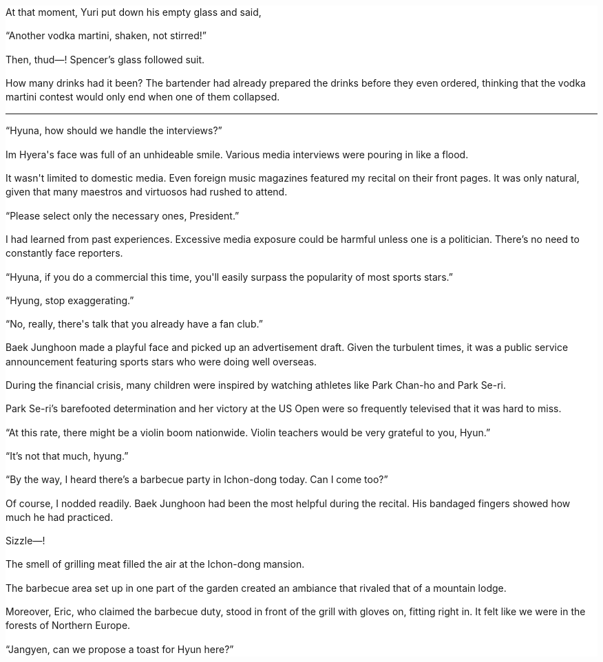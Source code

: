 At that moment, Yuri put down his empty glass and said,

“Another vodka martini, shaken, not stirred!”

Then, thud—! Spencer’s glass followed suit.

How many drinks had it been? The bartender had already prepared the drinks before they even ordered, thinking that the vodka martini contest would only end when one of them collapsed.

* * *

“Hyuna, how should we handle the interviews?”

Im Hyera's face was full of an unhideable smile. Various media interviews were pouring in like a flood.

It wasn't limited to domestic media. Even foreign music magazines featured my recital on their front pages. It was only natural, given that many maestros and virtuosos had rushed to attend.

“Please select only the necessary ones, President.”

I had learned from past experiences. Excessive media exposure could be harmful unless one is a politician. There’s no need to constantly face reporters.

“Hyuna, if you do a commercial this time, you'll easily surpass the popularity of most sports stars.”

“Hyung, stop exaggerating.”

“No, really, there's talk that you already have a fan club.”

Baek Junghoon made a playful face and picked up an advertisement draft. Given the turbulent times, it was a public service announcement featuring sports stars who were doing well overseas.

During the financial crisis, many children were inspired by watching athletes like Park Chan-ho and Park Se-ri.

Park Se-ri’s barefooted determination and her victory at the US Open were so frequently televised that it was hard to miss.

“At this rate, there might be a violin boom nationwide. Violin teachers would be very grateful to you, Hyun.”

“It’s not that much, hyung.”

“By the way, I heard there’s a barbecue party in Ichon-dong today. Can I come too?”

Of course, I nodded readily. Baek Junghoon had been the most helpful during the recital. His bandaged fingers showed how much he had practiced.

Sizzle—!

The smell of grilling meat filled the air at the Ichon-dong mansion.

The barbecue area set up in one part of the garden created an ambiance that rivaled that of a mountain lodge.

Moreover, Eric, who claimed the barbecue duty, stood in front of the grill with gloves on, fitting right in. It felt like we were in the forests of Northern Europe.

“Jangyen, can we propose a toast for Hyun here?”
